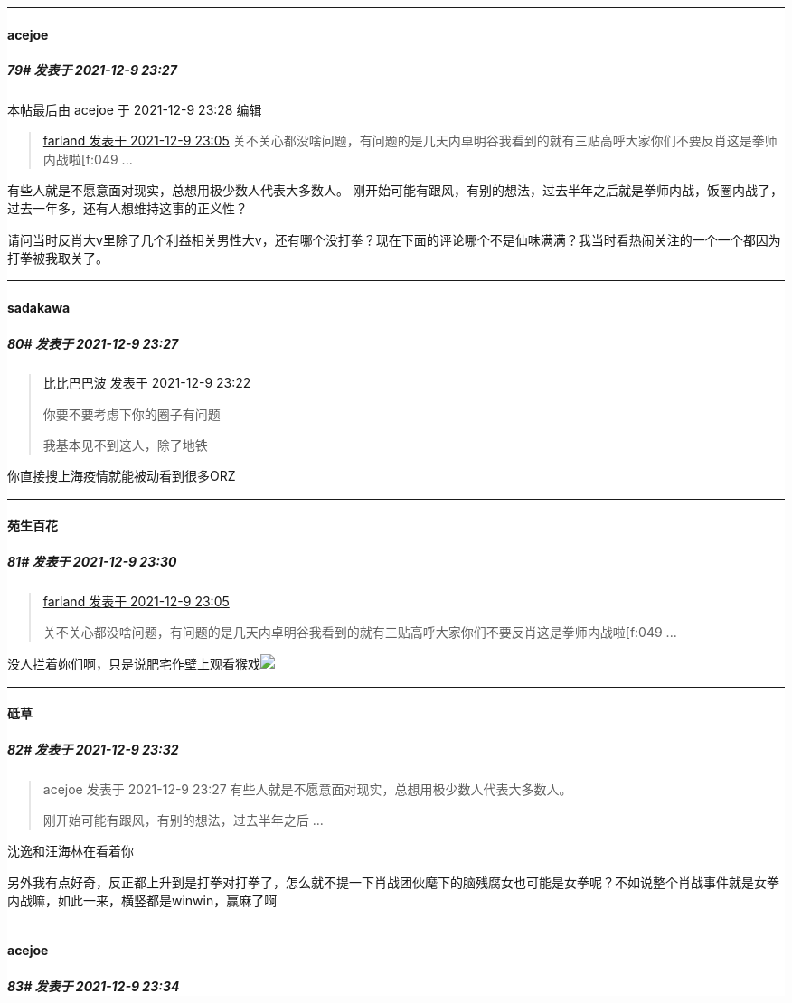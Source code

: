 *****

####  acejoe  
##### 79#       发表于 2021-12-9 23:27

 本帖最后由 acejoe 于 2021-12-9 23:28 编辑 
<blockquote><a href="httphttps://bbs.saraba1st.com/2b/forum.php?mod=redirect&amp;goto=findpost&amp;pid=53873393&amp;ptid=2041618" target="_blank">farland 发表于 2021-12-9 23:05</a>
关不关心都没啥问题，有问题的是几天内卓明谷我看到的就有三贴高呼大家你们不要反肖这是拳师内战啦[f:049 ...</blockquote>
有些人就是不愿意面对现实，总想用极少数人代表大多数人。
刚开始可能有跟风，有别的想法，过去半年之后就是拳师内战，饭圈内战了，过去一年多，还有人想维持这事的正义性？

请问当时反肖大v里除了几个利益相关男性大v，还有哪个没打拳？现在下面的评论哪个不是仙味满满？我当时看热闹关注的一个一个都因为打拳被我取关了。

*****

####  sadakawa  
##### 80#       发表于 2021-12-9 23:27

<blockquote><a href="httphttps://bbs.saraba1st.com/2b/forum.php?mod=redirect&amp;goto=findpost&amp;pid=53873597&amp;ptid=2041618" target="_blank">比比巴巴波 发表于 2021-12-9 23:22</a>

你要不要考虑下你的圈子有问题

我基本见不到这人，除了地铁</blockquote>
你直接搜上海疫情就能被动看到很多ORZ

*****

####  苑生百花  
##### 81#       发表于 2021-12-9 23:30

<blockquote><a href="httphttps://bbs.saraba1st.com/2b/forum.php?mod=redirect&amp;goto=findpost&amp;pid=53873393&amp;ptid=2041618" target="_blank">farland 发表于 2021-12-9 23:05</a>

关不关心都没啥问题，有问题的是几天内卓明谷我看到的就有三贴高呼大家你们不要反肖这是拳师内战啦[f:049 ...</blockquote>
没人拦着妳们啊，只是说肥宅作壁上观看猴戏<img src="https://static.saraba1st.com/image/smiley/face2017/067.png" referrerpolicy="no-referrer">

*****

####  砥草  
##### 82#       发表于 2021-12-9 23:32

<blockquote>acejoe 发表于 2021-12-9 23:27
有些人就是不愿意面对现实，总想用极少数人代表大多数人。

刚开始可能有跟风，有别的想法，过去半年之后 ...</blockquote>
沈逸和汪海林在看着你

另外我有点好奇，反正都上升到是打拳对打拳了，怎么就不提一下肖战团伙麾下的脑残腐女也可能是女拳呢？不如说整个肖战事件就是女拳内战嘛，如此一来，横竖都是winwin，赢麻了啊

*****

####  acejoe  
##### 83#       发表于 2021-12-9 23:34
